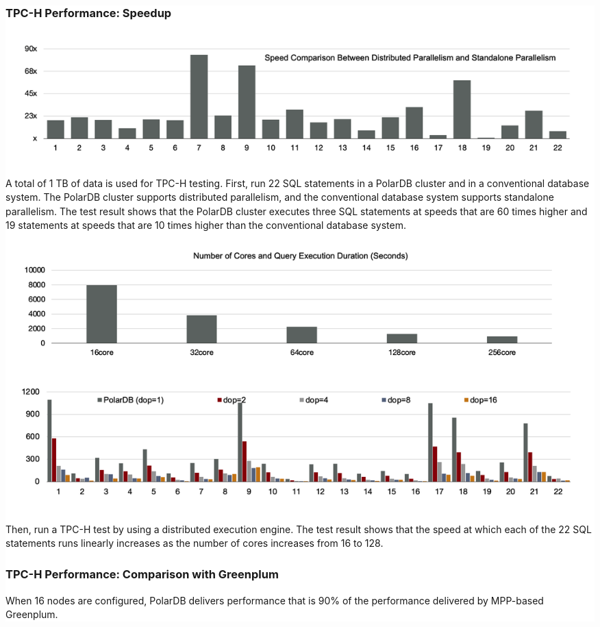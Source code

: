 ### TPC-H Performance: Speedup

![image.png](../imgs/33_TPC-H_performance_Speedup1.png)

A total of 1 TB of data is used for TPC-H testing.
First, run 22 SQL statements in a PolarDB cluster and in a conventional database system. The PolarDB cluster supports distributed parallelism, and the conventional database system supports standalone parallelism. The test result shows that the PolarDB cluster executes three SQL statements at speeds that are 60 times higher and 19 statements at speeds that are 10 times higher than the conventional database system.

![image.png](../imgs/34_TPC-H_performance_Speedup2.png)

![image.png](../imgs/35_TPC-H_performance_Speedup3.png)

Then, run a TPC-H test by using a distributed execution engine.
The test result shows that the speed at which each of the 22 SQL statements runs linearly increases as the number of cores increases from 16 to 128.

### TPC-H Performance: Comparison with Greenplum

When 16 nodes are configured, PolarDB delivers performance that is 90% of the performance delivered by MPP-based Greenplum.
